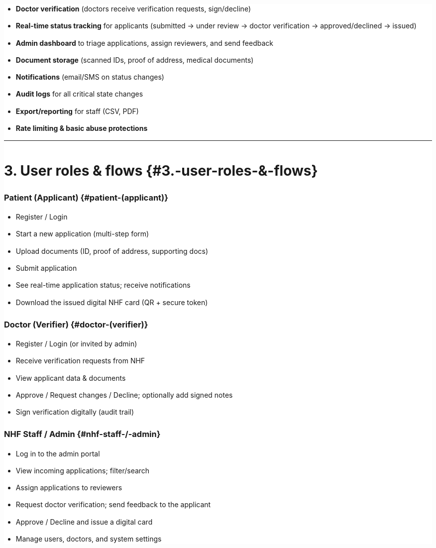 * **Doctor verification** (doctors receive verification requests, sign/decline)

* **Real-time status tracking** for applicants (submitted → under review → doctor verification → approved/declined → issued)

* **Admin dashboard** to triage applications, assign reviewers, and send feedback

* **Document storage** (scanned IDs, proof of address, medical documents)

* **Notifications** (email/SMS on status changes)

* **Audit logs** for all critical state changes

* **Export/reporting** for staff (CSV, PDF)

* **Rate limiting & basic abuse protections**

---

# **3\. User roles & flows** {#3.-user-roles-&-flows}

### **Patient (Applicant)** {#patient-(applicant)}

* Register / Login

* Start a new application (multi-step form)

* Upload documents (ID, proof of address, supporting docs)

* Submit application

* See real-time application status; receive notifications

* Download the issued digital NHF card (QR \+ secure token)

### **Doctor (Verifier)** {#doctor-(verifier)}

* Register / Login (or invited by admin)

* Receive verification requests from NHF

* View applicant data & documents

* Approve / Request changes / Decline; optionally add signed notes

* Sign verification digitally (audit trail)

### **NHF Staff / Admin** {#nhf-staff-/-admin}

* Log in to the admin portal

* View incoming applications; filter/search

* Assign applications to reviewers

* Request doctor verification; send feedback to the applicant

* Approve / Decline and issue a digital card

* Manage users, doctors, and system settings
